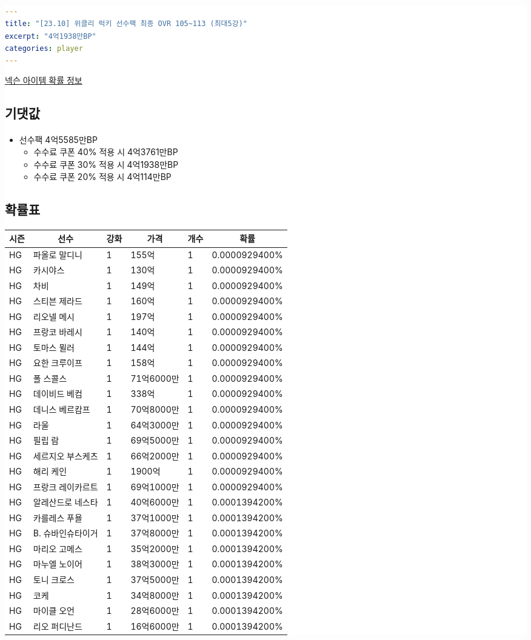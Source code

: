 ```yaml
---
title: "[23.10] 위클리 럭키 선수팩 최종 OVR 105~113 (최대5강)"
excerpt: "4억1938만BP"
categories: player
---
```

[넥슨 아이템 확률 정보](http://iteminfo.nexon.com/probability/fco?sn=7607)

## 기댓값
- 선수팩 4억5585만BP
  - 수수료 쿠폰 40% 적용 시 4억3761만BP
  - 수수료 쿠폰 30% 적용 시 4억1938만BP
  - 수수료 쿠폰 20% 적용 시 4억114만BP


## 확률표

|시즌|선수|강화|가격|개수|확률|
|---|---|---|---|---|---|
|HG|파올로 말디니|1|155억|1|0.0000929400%|
|HG|카시야스|1|130억|1|0.0000929400%|
|HG|차비|1|149억|1|0.0000929400%|
|HG|스티븐 제라드|1|160억|1|0.0000929400%|
|HG|리오넬 메시|1|197억|1|0.0000929400%|
|HG|프랑코 바레시|1|140억|1|0.0000929400%|
|HG|토마스 뮐러|1|144억|1|0.0000929400%|
|HG|요한 크루이프|1|158억|1|0.0000929400%|
|HG|폴 스콜스|1|71억6000만|1|0.0000929400%|
|HG|데이비드 베컴|1|338억|1|0.0000929400%|
|HG|데니스 베르캄프|1|70억8000만|1|0.0000929400%|
|HG|라울|1|64억3000만|1|0.0000929400%|
|HG|필립 람|1|69억5000만|1|0.0000929400%|
|HG|세르지오 부스케츠|1|66억2000만|1|0.0000929400%|
|HG|해리 케인|1|1900억|1|0.0000929400%|
|HG|프랑크 레이카르트|1|69억1000만|1|0.0000929400%|
|HG|알레산드로 네스타|1|40억6000만|1|0.0001394200%|
|HG|카를레스 푸욜|1|37억1000만|1|0.0001394200%|
|HG|B. 슈바인슈타이거|1|37억8000만|1|0.0001394200%|
|HG|마리오 고메스|1|35억2000만|1|0.0001394200%|
|HG|마누엘 노이어|1|38억3000만|1|0.0001394200%|
|HG|토니 크로스|1|37억5000만|1|0.0001394200%|
|HG|코케|1|34억8000만|1|0.0001394200%|
|HG|마이클 오언|1|28억6000만|1|0.0001394200%|
|HG|리오 퍼디난드|1|16억6000만|1|0.0001394200%|